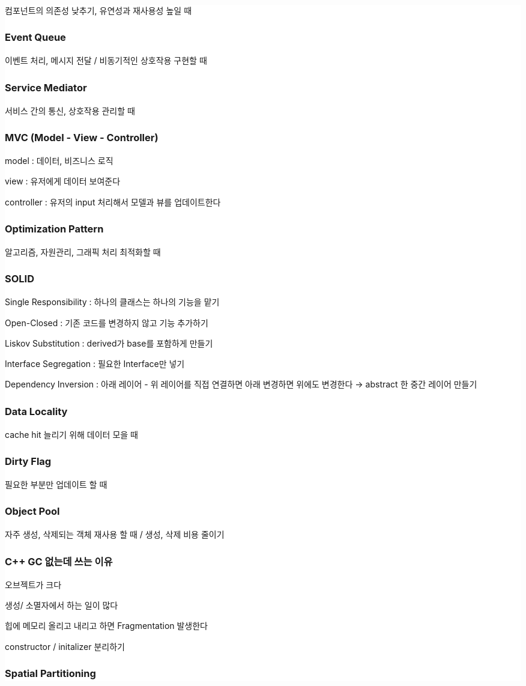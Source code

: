 컴포넌트의 의존성 낮추기, 유연성과 재사용성 높일 때

### Event Queue

이벤트 처리, 메시지 전달 / 비동기적인 상호작용 구현할 때

### Service Mediator

서비스 간의 통신, 상호작용 관리할 때

### MVC (Model - View - Controller)

model : 데이터, 비즈니스 로직

view : 유저에게 데이터 보여준다 

controller : 유저의 input 처리해서 모델과 뷰를 업데이트한다 

### Optimization Pattern

알고리즘, 자원관리, 그래픽 처리 최적화할 때

### SOLID

Single Responsibility : 하나의 클래스는 하나의 기능을 맡기

Open-Closed : 기존 코드를 변경하지 않고 기능 추가하기

Liskov Substitution : derived가 base를 포함하게 만들기

Interface Segregation : 필요한 Interface만 넣기

Dependency Inversion : 아래 레이어 - 위 레이어를 직접 연결하면 아래 변경하면 위에도 변경한다 → abstract 한 중간 레이어 만들기

### Data Locality

cache hit 늘리기 위해 데이터 모을 때

### Dirty Flag

필요한 부분만 업데이트 할 때

### Object Pool

자주 생성, 삭제되는 객체 재사용 할 때 / 생성, 삭제 비용 줄이기

### C++ GC 없는데 쓰는 이유

오브젝트가 크다

생성/ 소멸자에서 하는 일이 많다

힙에 메모리 올리고 내리고 하면 Fragmentation 발생한다 

constructor / initalizer 분리하기 

### Spatial Partitioning
